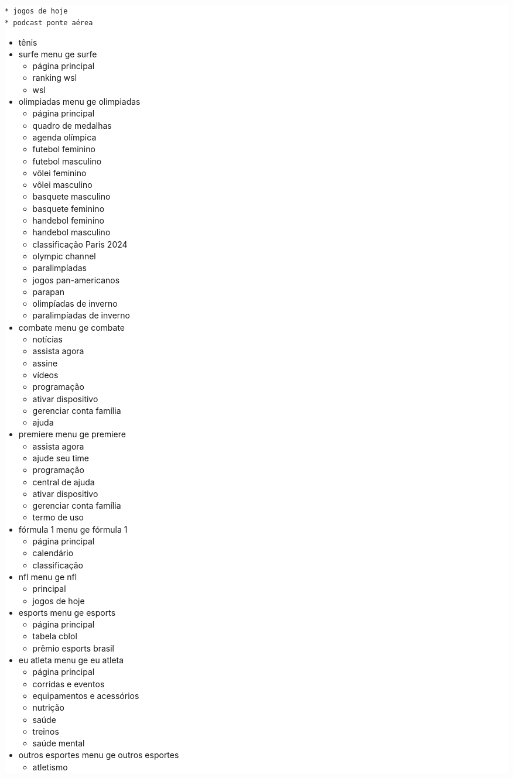     * jogos de hoje
    * podcast ponte aérea
  * tênis
  * surfe menu ge surfe
    * página principal
    * ranking wsl
    * wsl
  * olimpiadas menu ge olimpiadas
    * página principal
    * quadro de medalhas
    * agenda olímpica
    * futebol feminino
    * futebol masculino
    * vôlei feminino
    * vôlei masculino
    * basquete masculino
    * basquete feminino
    * handebol feminino
    * handebol masculino
    * classificação Paris 2024
    * olympic channel
    * paralimpíadas
    * jogos pan-americanos
    * parapan
    * olimpíadas de inverno
    * paralimpíadas de inverno
  * combate menu ge combate
    * notícias
    * assista agora
    * assine
    * vídeos
    * programação
    * ativar dispositivo
    * gerenciar conta família
    * ajuda
  * premiere menu ge premiere
    * assista agora
    * ajude seu time
    * programação
    * central de ajuda
    * ativar dispositivo
    * gerenciar conta família
    * termo de uso
  * fórmula 1 menu ge fórmula 1
    * página principal
    * calendário
    * classificação
  * nfl menu ge nfl
    * principal
    * jogos de hoje
  * esports menu ge esports
    * página principal
    * tabela cblol
    * prêmio esports brasil
  * eu atleta menu ge eu atleta
    * página principal
    * corridas e eventos
    * equipamentos e acessórios
    * nutrição
    * saúde
    * treinos
    * saúde mental
  * outros esportes menu ge outros esportes
    * atletismo